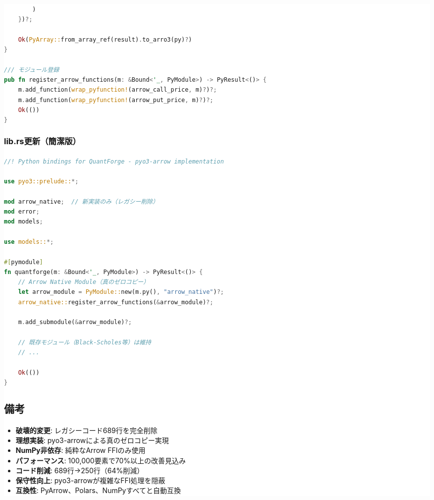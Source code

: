 ```rust
        )
    })?;
    
    Ok(PyArray::from_array_ref(result).to_arro3(py)?)
}

/// モジュール登録
pub fn register_arrow_functions(m: &Bound<'_, PyModule>) -> PyResult<()> {
    m.add_function(wrap_pyfunction!(arrow_call_price, m)?)?;
    m.add_function(wrap_pyfunction!(arrow_put_price, m)?)?;
    Ok(())
}
```

### lib.rs更新（簡潔版）
```rust
//! Python bindings for QuantForge - pyo3-arrow implementation

use pyo3::prelude::*;

mod arrow_native;  // 新実装のみ（レガシー削除）
mod error;
mod models;

use models::*;

#[pymodule]
fn quantforge(m: &Bound<'_, PyModule>) -> PyResult<()> {
    // Arrow Native Module（真のゼロコピー）
    let arrow_module = PyModule::new(m.py(), "arrow_native")?;
    arrow_native::register_arrow_functions(&arrow_module)?;
    
    m.add_submodule(&arrow_module)?;
    
    // 既存モジュール（Black-Scholes等）は維持
    // ...
    
    Ok(())
}
```

## 備考

- **破壊的変更**: レガシーコード689行を完全削除
- **理想実装**: pyo3-arrowによる真のゼロコピー実現
- **NumPy非依存**: 純粋なArrow FFIのみ使用
- **パフォーマンス**: 100,000要素で70%以上の改善見込み
- **コード削減**: 689行→250行（64%削減）
- **保守性向上**: pyo3-arrowが複雑なFFI処理を隠蔽
- **互換性**: PyArrow、Polars、NumPyすべてと自動互換